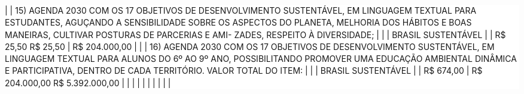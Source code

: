 |                                                                                                                                                                                  | 15) AGENDA 2030 COM OS 17 OBJETIVOS DE DESENVOLVIMENTO SUSTENTÁVEL, EM LINGUAGEM TEXTUAL PARA ESTUDANTES, AGUÇANDO A  SENSIBILIDADE SOBRE OS ASPECTOS DO PLANETA, MELHORIA DOS HÁBITOS E BOAS MANEIRAS, CULTIVAR POSTURAS DE PARCERIAS E AMI- ZADES, RESPEITO À DIVERSIDADE;            |                                                                                                                                                                                  |                                                                                                                                                                                  | BRASIL SUSTENTÁVEL                                                                                                                                                               |                                                                                                                                                                                  | R$ 25,50 R$ 25,50                                                                                                                                                                | R$ 204.000,00                                                                                                                                                                    |
|                                                                                                                                                                                  | 16) AGENDA 2030 COM OS 17 OBJETIVOS DE DESENVOLVIMENTO SUSTENTÁVEL, EM LINGUAGEM TEXTUAL PARA ALUNOS DO 6º AO 9º ANO,  POSSIBILITANDO PROMOVER UMA EDUCAÇÃO AMBIENTAL DINÂMICA E PARTICIPATIVA, DENTRO DE CADA TERRITÓRIO. VALOR TOTAL DO ITEM:                                         |                                                                                                                                                                                  |                                                                                                                                                                                  | BRASIL SUSTENTÁVEL                                                                                                                                                               |                                                                                                                                                                                  | R$ 674,00                                                                                                                                                                        | R$ 204.000,00 R$ 5.392.000,00                                                                                                                                                    |
|                                                                                                                                                                                  |                                                                                                                                                                                                                                                                                         |                                                                                                                                                                                  |                                                                                                                                                                                  |                                                                                                                                                                                  |                                                                                                                                                                                  |                                                                                                                                                                                  |                                                                                                                                                                                  |

